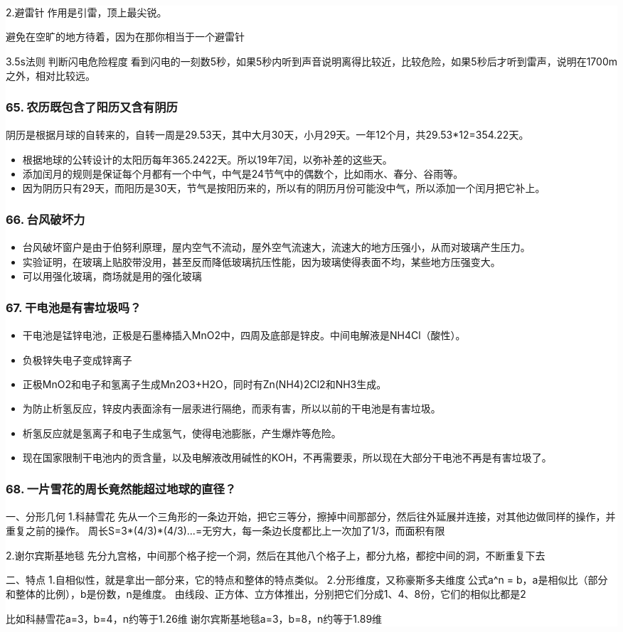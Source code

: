 2.避雷针
作用是引雷，顶上最尖锐。

避免在空旷的地方待着，因为在那你相当于一个避雷针

3.5s法则
判断闪电危险程度
看到闪电的一刻数5秒，如果5秒内听到声音说明离得比较近，比较危险，如果5秒后才听到雷声，说明在1700m之外，相对比较远。



### 65. 农历既包含了阳历又含有阴历
阴历是根据月球的自转来的，自转一周是29.53天，其中大月30天，小月29天。一年12个月，共29.53*12=354.22天。
- 根据地球的公转设计的太阳历每年365.2422天。所以19年7闰，以弥补差的这些天。
- 添加闰月的规则是保证每个月都有一个中气，中气是24节气中的偶数个，比如雨水、春分、谷雨等。
- 因为阴历只有29天，而阳历是30天，节气是按阳历来的，所以有的阴历月份可能没中气，所以添加一个闰月把它补上。



### 66. 台风破坏力
- 台风破坏窗户是由于伯努利原理，屋内空气不流动，屋外空气流速大，流速大的地方压强小，从而对玻璃产生压力。
- 实验证明，在玻璃上贴胶带没用，甚至反而降低玻璃抗压性能，因为玻璃使得表面不均，某些地方压强变大。
- 可以用强化玻璃，商场就是用的强化玻璃



### 67. 干电池是有害垃圾吗？
- 干电池是锰锌电池，正极是石墨棒插入MnO2中，四周及底部是锌皮。中间电解液是NH4Cl（酸性）。
- 负极锌失电子变成锌离子
- 正极MnO2和电子和氢离子生成Mn2O3+H2O，同时有Zn(NH4)2Cl2和NH3生成。


- 为防止析氢反应，锌皮内表面涂有一层汞进行隔绝，而汞有害，所以以前的干电池是有害垃圾。
- 析氢反应就是氢离子和电子生成氢气，使得电池膨胀，产生爆炸等危险。
- 现在国家限制干电池内的贡含量，以及电解液改用碱性的KOH，不再需要汞，所以现在大部分干电池不再是有害垃圾了。



### 68. 一片雪花的周长竟然能超过地球的直径？
一、分形几何
1.科赫雪花
先从一个三角形的一条边开始，把它三等分，擦掉中间那部分，然后往外延展并连接，对其他边做同样的操作，并重复之前的操作。
周长S=3*(4/3)*(4/3)...=无穷大，每一条边长度都比上一次加了1/3，而面积有限

2.谢尔宾斯基地毯
先分九宫格，中间那个格子挖一个洞，然后在其他八个格子上，都分九格，都挖中间的洞，不断重复下去

二、特点
1.自相似性，就是拿出一部分来，它的特点和整体的特点类似。
2.分形维度，又称豪斯多夫维度
公式a^n = b，a是相似比（部分和整体的比例），b是份数，n是维度。
由线段、正方体、立方体推出，分别把它们分成1、4、8份，它们的相似比都是2

比如科赫雪花a=3，b=4，n约等于1.26维
谢尔宾斯基地毯a=3，b=8，n约等于1.89维


